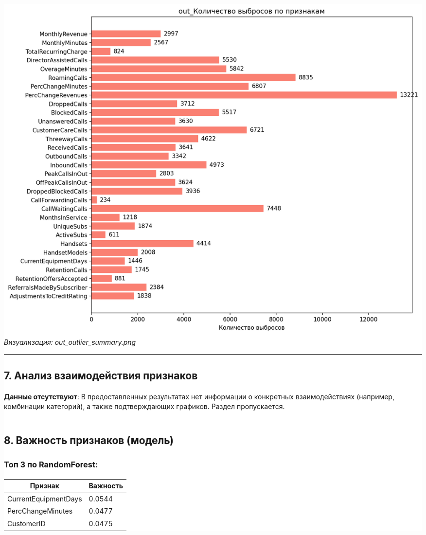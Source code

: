 ![Выбросы по признакам](images/out_outlier_summary.png)  
*Визуализация: out_outlier_summary.png*  

---

## 7. Анализ взаимодействия признаков  
**Данные отсутствуют**: В предоставленных результатах нет информации о конкретных взаимодействиях (например, комбинации категорий), а также подтверждающих графиков. Раздел пропускается.  

---

## 8. Важность признаков (модель)  
### Топ 3 по RandomForest:  
| Признак | Важность |  
|---------|----------|  
| CurrentEquipmentDays | 0.0544 |  
| PercChangeMinutes | 0.0477 |  
| CustomerID | 0.0475 |  
